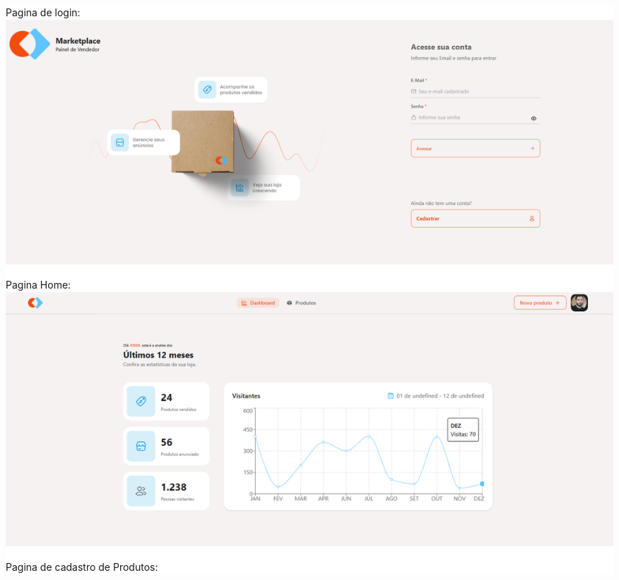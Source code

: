 Pagina de login:
![pagina](./public/images/login.png)

Pagina Home:
![pagina](./public/images/home.png)

Pagina de cadastro de Produtos: